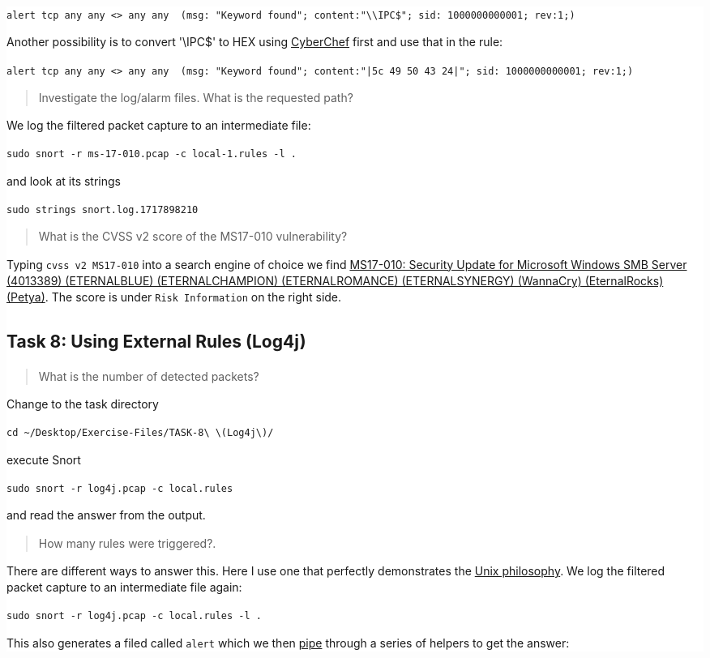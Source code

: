 ```shell
alert tcp any any <> any any  (msg: "Keyword found"; content:"\\IPC$"; sid: 1000000000001; rev:1;)
```

Another possibility is to convert '\IPC$' to HEX using [CyberChef](https://gchq.github.io/CyberChef/#recipe=To_Hex('Space',0)&input=XElQQyQ) first and use that in the rule:

```shell
alert tcp any any <> any any  (msg: "Keyword found"; content:"|5c 49 50 43 24|"; sid: 1000000000001; rev:1;)
```

>Investigate the log/alarm files. What is the requested path?

We log the filtered packet capture to an intermediate file:

```shell
sudo snort -r ms-17-010.pcap -c local-1.rules -l .
```

and look at its strings

```shell
sudo strings snort.log.1717898210
```

>What is the CVSS v2 score of the MS17-010 vulnerability?

Typing `cvss v2 MS17-010` into a search engine of choice we find [MS17-010: Security Update for Microsoft Windows SMB Server (4013389) (ETERNALBLUE) (ETERNALCHAMPION) (ETERNALROMANCE) (ETERNALSYNERGY) (WannaCry) (EternalRocks) (Petya)](https://www.tenable.com/plugins/nessus/97737). The score is under `Risk Information` on the right side.

## Task 8: Using External Rules (Log4j)

>What is the number of detected packets?

Change to the task directory

```shell
cd ~/Desktop/Exercise-Files/TASK-8\ \(Log4j\)/
```

execute Snort

```shell
sudo snort -r log4j.pcap -c local.rules
```

and read the answer from the output.

>How many rules were triggered?.

There are different ways to answer this. Here I use one that perfectly demonstrates the [Unix philosophy](https://en.wikipedia.org/wiki/Unix_philosophy). We log the filtered packet capture to an intermediate file again:

```shell
sudo snort -r log4j.pcap -c local.rules -l .
```

This also generates a filed called `alert` which we then [pipe](https://en.wikipedia.org/wiki/Pipeline_(Unix)) through a series of helpers to get the answer:
